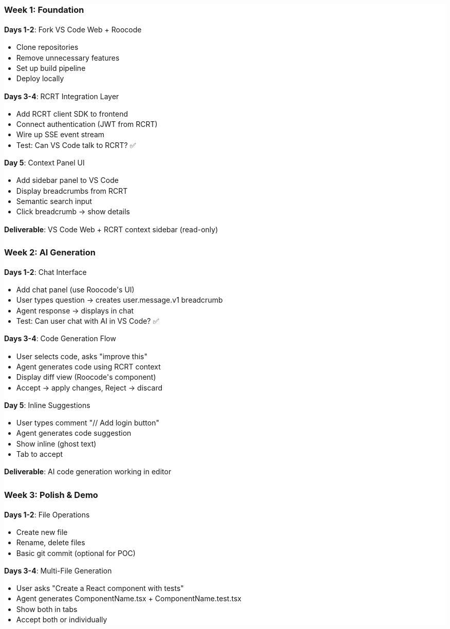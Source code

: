 ### Week 1: Foundation
**Days 1-2**: Fork VS Code Web + Roocode
- Clone repositories
- Remove unnecessary features
- Set up build pipeline
- Deploy locally

**Days 3-4**: RCRT Integration Layer
- Add RCRT client SDK to frontend
- Connect authentication (JWT from RCRT)
- Wire up SSE event stream
- Test: Can VS Code talk to RCRT? ✅

**Day 5**: Context Panel UI
- Add sidebar panel to VS Code
- Display breadcrumbs from RCRT
- Semantic search input
- Click breadcrumb → show details

**Deliverable**: VS Code Web + RCRT context sidebar (read-only)

### Week 2: AI Generation
**Days 1-2**: Chat Interface
- Add chat panel (use Roocode's UI)
- User types question → creates user.message.v1 breadcrumb
- Agent response → displays in chat
- Test: Can user chat with AI in VS Code? ✅

**Days 3-4**: Code Generation Flow
- User selects code, asks "improve this"
- Agent generates code using RCRT context
- Display diff view (Roocode's component)
- Accept → apply changes, Reject → discard

**Day 5**: Inline Suggestions
- User types comment "// Add login button"
- Agent generates code suggestion
- Show inline (ghost text)
- Tab to accept

**Deliverable**: AI code generation working in editor

### Week 3: Polish & Demo
**Days 1-2**: File Operations
- Create new file
- Rename, delete files
- Basic git commit (optional for POC)

**Days 3-4**: Multi-File Generation
- User asks "Create a React component with tests"
- Agent generates ComponentName.tsx + ComponentName.test.tsx
- Show both in tabs
- Accept both or individually
